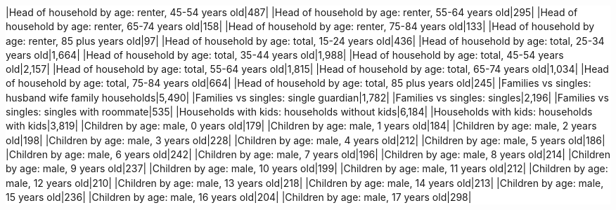 |Head of household by age: renter, 45-54 years old|487|
|Head of household by age: renter, 55-64 years old|295|
|Head of household by age: renter, 65-74 years old|158|
|Head of household by age: renter, 75-84 years old|133|
|Head of household by age: renter, 85 plus years old|97|
|Head of household by age: total, 15-24 years old|436|
|Head of household by age: total, 25-34 years old|1,664|
|Head of household by age: total, 35-44 years old|1,988|
|Head of household by age: total, 45-54 years old|2,157|
|Head of household by age: total, 55-64 years old|1,815|
|Head of household by age: total, 65-74 years old|1,034|
|Head of household by age: total, 75-84 years old|664|
|Head of household by age: total, 85 plus years old|245|
|Families vs singles: husband wife family households|5,490|
|Families vs singles: single guardian|1,782|
|Families vs singles: singles|2,196|
|Families vs singles: singles with roommate|535|
|Households with kids: households without kids|6,184|
|Households with kids: households with kids|3,819|
|Children by age: male, 0 years old|179|
|Children by age: male, 1 years old|184|
|Children by age: male, 2 years old|198|
|Children by age: male, 3 years old|228|
|Children by age: male, 4 years old|212|
|Children by age: male, 5 years old|186|
|Children by age: male, 6 years old|242|
|Children by age: male, 7 years old|196|
|Children by age: male, 8 years old|214|
|Children by age: male, 9 years old|237|
|Children by age: male, 10 years old|199|
|Children by age: male, 11 years old|212|
|Children by age: male, 12 years old|210|
|Children by age: male, 13 years old|218|
|Children by age: male, 14 years old|213|
|Children by age: male, 15 years old|236|
|Children by age: male, 16 years old|204|
|Children by age: male, 17 years old|298|